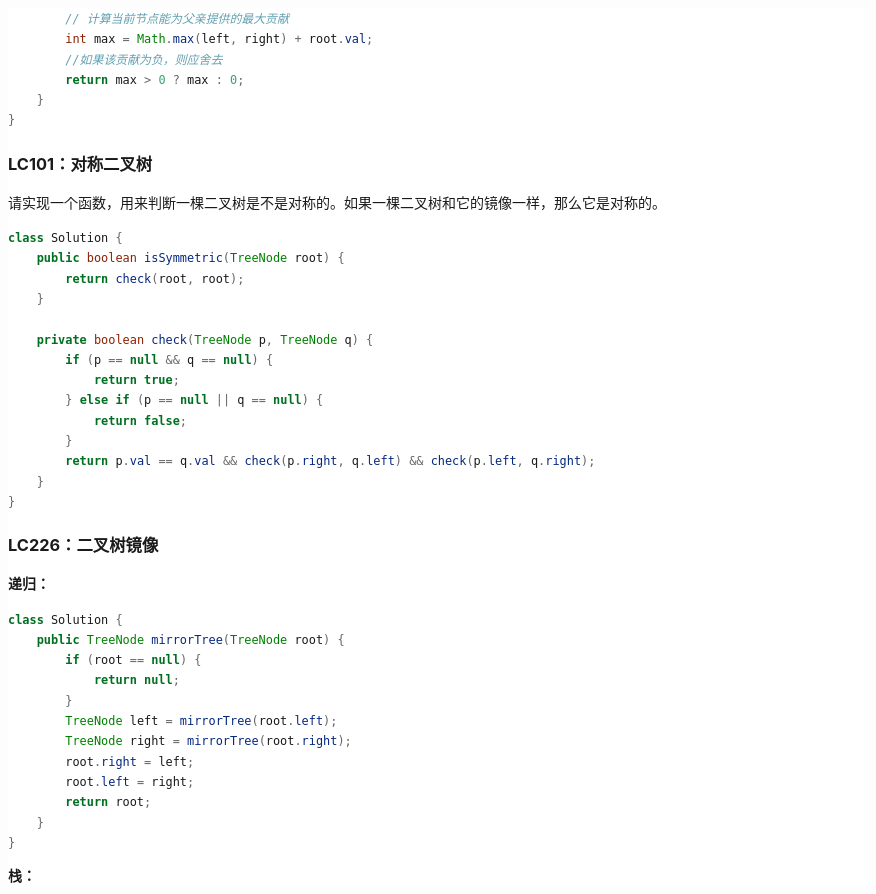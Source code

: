 ```java
		// 计算当前节点能为父亲提供的最大贡献
        int max = Math.max(left, right) + root.val;
        //如果该贡献为负，则应舍去
        return max > 0 ? max : 0;
    }
}
```



### LC101：对称二叉树

请实现一个函数，用来判断一棵二叉树是不是对称的。如果一棵二叉树和它的镜像一样，那么它是对称的。

```java
class Solution {
    public boolean isSymmetric(TreeNode root) {
        return check(root, root);
    }

    private boolean check(TreeNode p, TreeNode q) {
        if (p == null && q == null) {
            return true;
        } else if (p == null || q == null) {
            return false;
        }
        return p.val == q.val && check(p.right, q.left) && check(p.left, q.right);
    }
}
```



### LC226：二叉树镜像

**递归：**

```java
class Solution {
    public TreeNode mirrorTree(TreeNode root) {
        if (root == null) {
            return null;
        }
        TreeNode left = mirrorTree(root.left);
        TreeNode right = mirrorTree(root.right);
        root.right = left;
        root.left = right;
        return root;
    }
}
```

**栈：**

```java

```
